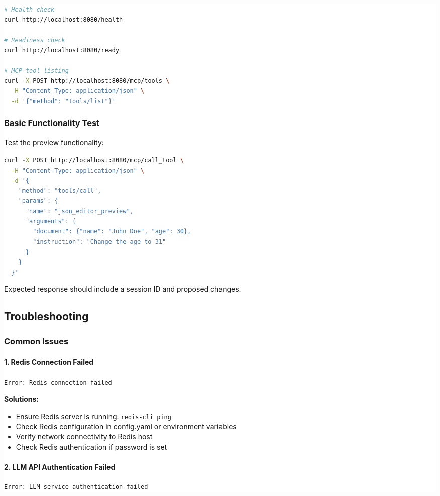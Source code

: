 ```bash
# Health check
curl http://localhost:8080/health

# Readiness check
curl http://localhost:8080/ready

# MCP tool listing
curl -X POST http://localhost:8080/mcp/tools \
  -H "Content-Type: application/json" \
  -d '{"method": "tools/list"}'
```

### Basic Functionality Test

Test the preview functionality:

```bash
curl -X POST http://localhost:8080/mcp/call_tool \
  -H "Content-Type: application/json" \
  -d '{
    "method": "tools/call",
    "params": {
      "name": "json_editor_preview",
      "arguments": {
        "document": {"name": "John Doe", "age": 30},
        "instruction": "Change the age to 31"
      }
    }
  }'
```

Expected response should include a session ID and proposed changes.

## Troubleshooting

### Common Issues

#### 1. Redis Connection Failed
```
Error: Redis connection failed
```

**Solutions:**
- Ensure Redis server is running: `redis-cli ping`
- Check Redis configuration in config.yaml or environment variables
- Verify network connectivity to Redis host
- Check Redis authentication if password is set

#### 2. LLM API Authentication Failed
```
Error: LLM service authentication failed
```
